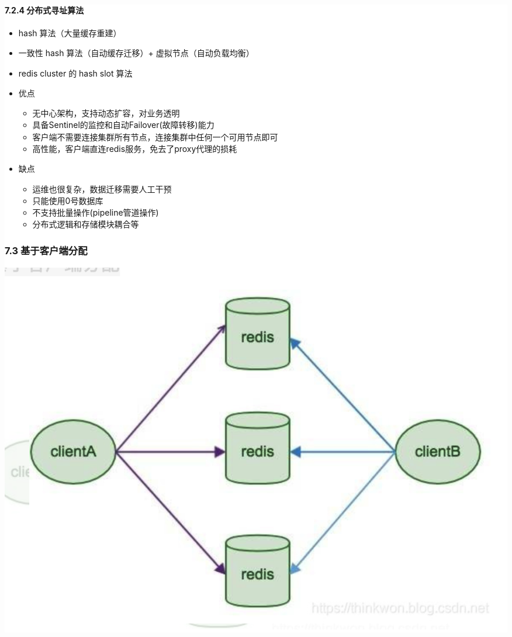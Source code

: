 #### 7.2.4 分布式寻址算法

* hash 算法（大量缓存重建）
* 一致性 hash 算法（自动缓存迁移）+ 虚拟节点（自动负载均衡）
* redis cluster 的 hash slot 算法

* 优点
  - 无中心架构，支持动态扩容，对业务透明
  - 具备Sentinel的监控和自动Failover(故障转移)能力
  - 客户端不需要连接集群所有节点，连接集群中任何一个可用节点即可
  - 高性能，客户端直连redis服务，免去了proxy代理的损耗
* 缺点
  - 运维也很复杂，数据迁移需要人工干预
  - 只能使用0号数据库
  - 不支持批量操作(pipeline管道操作)
  - 分布式逻辑和存储模块耦合等

### 7.3 基于客户端分配

![avatar](pics/redis基于客户端分配.png)
